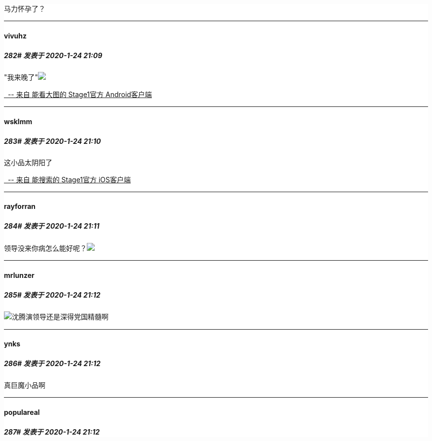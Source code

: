 
马力怀孕了？


-----

####  vivuhz  
##### 282#       发表于 2020-1-24 21:09


"我来晚了"<img src="https://static.saraba1st.com/image/smiley/face2017/067.png" referrerpolicy="no-referrer">

[  -- 来自 能看大图的 Stage1官方 Android客户端](https://www.coolapk.com/apk/140634)


-----

####  wsklmm  
##### 283#       发表于 2020-1-24 21:10


这小品太阴阳了

[  -- 来自 能搜索的 Stage1官方 iOS客户端](https://itunes.apple.com/fi/app/saraba1st/id1221237470?mt=8)


-----

####  rayforran  
##### 284#       发表于 2020-1-24 21:11


领导没来你病怎么能好呢？<img src="https://static.saraba1st.com/image/smiley/face2017/031.png" referrerpolicy="no-referrer">


-----

####  mrlunzer  
##### 285#       发表于 2020-1-24 21:12


<img src="https://static.saraba1st.com/image/smiley/face2017/067.png" referrerpolicy="no-referrer">沈腾演领导还是深得党国精髓啊


-----

####  ynks  
##### 286#       发表于 2020-1-24 21:12


真巨魔小品啊


-----

####  populareal  
##### 287#       发表于 2020-1-24 21:12
